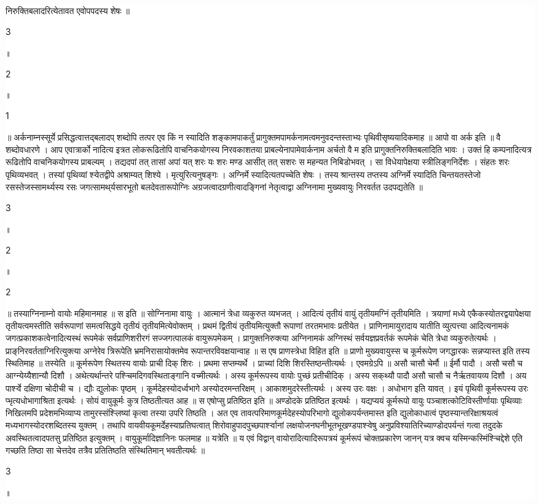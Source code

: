 निरुक्तिबलादरित्येतावत एवोपपदस्य शेषः ॥

3

॥

2

॥

1

॥ अर्कनाम्नस्सूर्ये प्रसिद्धत्वात्तद्बलादप्‌ शब्दोपि तत्पर एव किं न स्यादिति शङ्कामपाकर्तुं प्रागुक्तमपामर्कनामत्वमनुवदन्तस्ताभ्यः पृथिवीसृष्ययादिकमाह ॥ आपो वा अर्क इति ॥ वै शब्दोवधारणे । आप एवात्रार्को नादित्य इत्रत लोकरूढितोपि वाचनिकयोगस्य निरवकाशतया प्राबल्येनापामेवार्कनाम अर्चतो वै म इति प्रागुक्तनिरुक्तिबलादिति भावः । उक्तं हि कम्पनादित्यत्र रूढितोपि वाचनिकयोगस्य प्राबल्यम्‌ । तद्यदपां तत्‌ तासां अपां यत्‌ शरः यः शरः मण्ड आसीत्‌ तत्‌ सशरः स महन्यत निबिडोभवत्‌ । सा विधेयापेक्षया स्त्रीलिङ्गनिर्देशः । संहतः शरः पृथिव्यभवत्‌ । तस्यां पृथिव्यां श्ऱ्वेतद्वीपे अश्राम्यत्‌ शिश्ये । मृत्युरित्यनुषङ्गः । अग्निर्मे स्यादित्यतपच्चेति शेषः । तस्य श्रान्तस्य तप्तस्य अग्निर्मे स्यादिति चिन्तयतस्तेजो रसस्तेजस्सामर्थ्यस्य रसः जगत्सामथ्‌र्यसारभूतो बलदेवतारूपोग्निः अग्रजत्वादग्रणीत्वादङ्गिनां नेतृत्वाद्वा अग्निनामा मुख्यवायुः निरवर्तत उदपद्यतेति ॥

3

॥

2

॥

2

॥ तस्याग्निनाम्नो वायोः महिमानमाह ॥ स इति ॥ सोग्निनामा वायुः । आत्मानं त्रेधा व्यकुरुत व्यभजत्‌ । आदित्यं तृतीयं वायुं तृतीयमग्निं तृतीयमिति । त्रयाणां मध्ये एकैकस्योतरद्वयापेक्षया तृतीयत्वमस्तीति सर्वरूपाणां समत्वसिद्धये तृतीयं तृतीयमित्येवोक्तम्‌ । प्रथमं द्वितीयं तृतीयमित्युक्तौ रूपाणां तरतमभावः प्रतीयेत । प्राणिनामायुरादाय यातीति व्युत्पत्त्या आदित्यनामकं जगत्प्रकाशकत्वेनादित्यस्थं रूपमेकं सर्वप्राणिशरीरगं सज्जगत्पालकं वायुरूपमेकम्‌ । प्रागुक्तनिरुक्त्या अग्निनामकं अग्निस्थं सर्वयज्ञप्रवर्तकं रूपमेकं चेति त्रेधा व्यकुरुतेत्यर्थः । प्राङ्‌निरवर्तताग्निरित्युक्त्या अग्नेरेव त्रिरूपेति भ्रमनिरासायोक्तमेव रूपान्तरविवक्षयान्वाह ॥ स एष प्राणस्त्रेधा विहित इति ॥ प्राणो मुख्यवायुस्स च कूर्मरूपेण जगद्धारकः सन्नप्यास्त इति तस्य स्थितिमाह ॥ तस्येति ॥ कूर्मरूपेण स्थितस्य वायोः प्राची दिक्‌ शिरः । प्रथमा सप्तम्यर्थे । प्राच्यां दिशि शिरस्तिष्ठन्तीत्यर्थः । एवमग्रेऽपि ॥ असौ चासौ चेर्मौ ॥ ईर्मौ पादौ । असौ चसौ च आग्न्येय्यैशान्यौ दिशौ । अथेत्यर्थान्तरे पश्ऱ्चिमदिगवस्थिताङ्गानि वच्मीत्यर्थः । अस्य कूर्मरूपस्य वायोः पुच्छं प्रतीचीदिक्‌ । अस्य सक्‌थ्यौ पादौ असौ चासौ च नैर्ऋतवायव्य दिशौ । अय पार्श्ऱ्वे दक्षिणा चोदीची च । द्यौः द्युलोकः पृष्ठम्‌ । कूर्मदेहस्योदर्ध्वभागे अस्योदरमन्तरिक्षम्‌ । आकाशमुदरेस्तीत्यर्थः । अस्य उरः वक्षः । अधोभाग इति यावत्‌ । इयं पृथिवी कूर्मरूपस्य उरः प्भृत्यधोभागाश्रिता इत्यर्थः । सोयं वायुकूर्मः कुत्र तिष्ठतीत्यत आह ॥ स एषोप्सु प्रतिष्ठित इति ॥ अण्डोदके प्रतिष्ठित इत्यर्थः । यद्यप्ययं कूर्मरूपो वायुः पञ्चाशत्कोटिविस्तीर्णायाः पृथिव्याः निखिलमपि प्रदेशमभिव्याप्य तामुरस्संश्ऱ्लिष्यां कृत्वा तस्या उपरि तिष्ठति । अत एव तावत्परिमाणकूर्मदेहस्योपरिभागो द्युलोकपर्यन्तमास्त इति द्युलोकाधात्वं पृष्ठस्यान्तरिक्षाश्रयत्वं मध्यभागस्योदरशब्दितस्य युक्तम्‌ । तथापि वायवीयकूमर्देहस्याप्रतिघत्वात्‌ शिरोवाहुपादपुच्छपार्श्ऱ्वानां लक्षयोजनघनीभूतभूखण्डपाश्ऱ्वेषु अनुप्रविश्यातिरिच्याण्डोदपर्यन्तं गत्वा तदुदके अवस्थितत्वादपतसु प्रतिष्ठित इत्युक्तम्‌ । वायुकूर्मादिज्ञानिनः फलमाह ॥ यत्रेति ॥ य एवं विद्वान्‌ वायोरादित्यादिरूपत्रयं कूर्मरूपं चोक्तप्रकारेण जानन्‌ यत्र क्वच यस्मिन्कस्मिंश्ऱ्चिद्देशे एति गच्छति तिष्ठा सा चेत्तदेव तत्रैव प्रतितिष्ठति संस्थितिमान्‌ भवतीत्यर्थः ॥

3

॥
